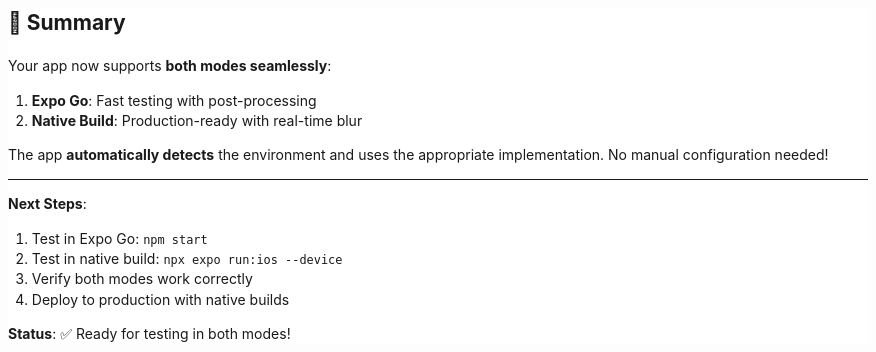 
## 🎉 Summary

Your app now supports **both modes seamlessly**:

1. **Expo Go**: Fast testing with post-processing
2. **Native Build**: Production-ready with real-time blur

The app **automatically detects** the environment and uses the appropriate implementation. No manual configuration needed!

---

**Next Steps**:
1. Test in Expo Go: `npm start`
2. Test in native build: `npx expo run:ios --device`
3. Verify both modes work correctly
4. Deploy to production with native builds

**Status**: ✅ Ready for testing in both modes!

